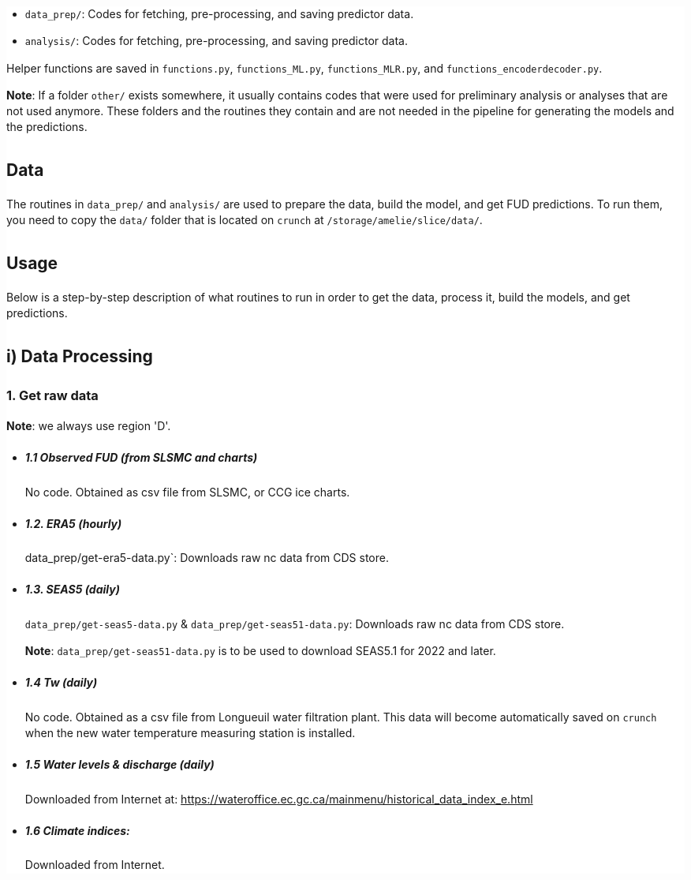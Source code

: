
- `data_prep/`: Codes for fetching, pre-processing, and saving predictor data.


- `analysis/`: Codes for fetching, pre-processing, and saving predictor data.

Helper functions are saved in `functions.py`, `functions_ML.py`, `functions_MLR.py`, and `functions_encoderdecoder.py`. 

**Note**: If a folder `other/` exists somewhere, it usually contains codes that were used for preliminary analysis or analyses that are not used anymore. These folders and the routines they contain and are not needed in the pipeline for generating the models and the predictions.


## Data
The routines in `data_prep/` and `analysis/` are used to prepare the data, build the model, and get FUD predictions. To run them, you need to copy the `data/` folder that is located on `crunch` at `/storage/amelie/slice/data/`.

## Usage
Below is a step-by-step description of what routines to run in order to get the data, process it, build the models, and get predictions.









## i) Data Processing
### 1. Get raw data
**Note**: we always use region 'D'.

- ##### 1.1 Observed FUD (from SLSMC and charts)
    No code. Obtained as csv file from SLSMC, or CCG ice charts.


- ##### 1.2. ERA5 (hourly)
    data_prep/get-era5-data.py`: Downloads raw nc data from CDS store. 
    

- ##### 1.3. SEAS5 (daily) 
    `data_prep/get-seas5-data.py` & `data_prep/get-seas51-data.py`: Downloads raw nc data from CDS store. 

    **Note**: `data_prep/get-seas51-data.py` is to be used to download SEAS5.1 for 2022 and later.


- ##### 1.4 Tw (daily)
    No code. Obtained as a csv file from Longueuil water filtration plant. This data will become automatically saved on `crunch` when the new water temperature measuring station is installed. 


- ##### 1.5 Water levels & discharge (daily)
    Downloaded from Internet at: https://wateroffice.ec.gc.ca/mainmenu/historical_data_index_e.html
    


- ##### 1.6 Climate indices: 
    Downloaded from Internet. 
